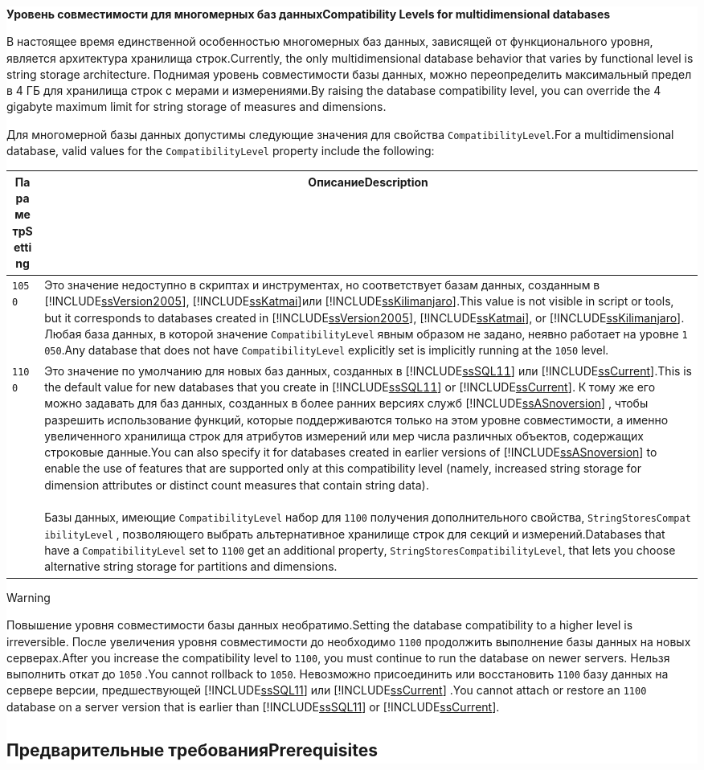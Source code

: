  <span data-ttu-id="04a44-111">**Уровень совместимости для многомерных баз данных**</span><span class="sxs-lookup"><span data-stu-id="04a44-111">**Compatibility Levels for multidimensional databases**</span></span>  
  
 <span data-ttu-id="04a44-112">В настоящее время единственной особенностью многомерных баз данных, зависящей от функционального уровня, является архитектура хранилища строк.</span><span class="sxs-lookup"><span data-stu-id="04a44-112">Currently, the only multidimensional database behavior that varies by functional level is string storage architecture.</span></span> <span data-ttu-id="04a44-113">Поднимая уровень совместимости базы данных, можно переопределить максимальный предел в 4 ГБ для хранилища строк с мерами и измерениями.</span><span class="sxs-lookup"><span data-stu-id="04a44-113">By raising the database compatibility level, you can override the 4 gigabyte maximum limit for string storage of measures and dimensions.</span></span>  
  
 <span data-ttu-id="04a44-114">Для многомерной базы данных допустимы следующие значения для свойства `CompatibilityLevel`.</span><span class="sxs-lookup"><span data-stu-id="04a44-114">For a multidimensional database, valid values for the `CompatibilityLevel` property include the following:</span></span>  
  
|<span data-ttu-id="04a44-115">Параметр</span><span class="sxs-lookup"><span data-stu-id="04a44-115">Setting</span></span>|<span data-ttu-id="04a44-116">Описание</span><span class="sxs-lookup"><span data-stu-id="04a44-116">Description</span></span>|  
|-------------|-----------------|  
|`1050`|<span data-ttu-id="04a44-117">Это значение недоступно в скриптах и инструментах, но соответствует базам данных, созданным в [!INCLUDE[ssVersion2005](../../includes/ssversion2005-md.md)], [!INCLUDE[ssKatmai](../../includes/sskatmai-md.md)]или [!INCLUDE[ssKilimanjaro](../../includes/sskilimanjaro-md.md)].</span><span class="sxs-lookup"><span data-stu-id="04a44-117">This value is not visible in script or tools, but it corresponds to databases created in [!INCLUDE[ssVersion2005](../../includes/ssversion2005-md.md)], [!INCLUDE[ssKatmai](../../includes/sskatmai-md.md)], or [!INCLUDE[ssKilimanjaro](../../includes/sskilimanjaro-md.md)].</span></span> <span data-ttu-id="04a44-118">Любая база данных, в которой значение `CompatibilityLevel` явным образом не задано, неявно работает на уровне `1050`.</span><span class="sxs-lookup"><span data-stu-id="04a44-118">Any database that does not have `CompatibilityLevel` explicitly set is implicitly running at the `1050` level.</span></span>|  
|`1100`|<span data-ttu-id="04a44-119">Это значение по умолчанию для новых баз данных, созданных в [!INCLUDE[ssSQL11](../../includes/sssql11-md.md)] или [!INCLUDE[ssCurrent](../../includes/sscurrent-md.md)].</span><span class="sxs-lookup"><span data-stu-id="04a44-119">This is the default value for new databases that you create in [!INCLUDE[ssSQL11](../../includes/sssql11-md.md)] or [!INCLUDE[ssCurrent](../../includes/sscurrent-md.md)].</span></span> <span data-ttu-id="04a44-120">К тому же его можно задавать для баз данных, созданных в более ранних версиях служб [!INCLUDE[ssASnoversion](../../includes/ssasnoversion-md.md)] , чтобы разрешить использование функций, которые поддерживаются только на этом уровне совместимости, а именно увеличенного хранилища строк для атрибутов измерений или мер числа различных объектов, содержащих строковые данные.</span><span class="sxs-lookup"><span data-stu-id="04a44-120">You can also specify it for databases created in earlier versions of [!INCLUDE[ssASnoversion](../../includes/ssasnoversion-md.md)] to enable the use of features that are supported only at this compatibility level (namely, increased string storage for dimension attributes or distinct count measures that contain string data).</span></span><br /><br /> <span data-ttu-id="04a44-121">Базы данных, имеющие `CompatibilityLevel` набор для `1100` получения дополнительного свойства, `StringStoresCompatibilityLevel` , позволяющего выбрать альтернативное хранилище строк для секций и измерений.</span><span class="sxs-lookup"><span data-stu-id="04a44-121">Databases that have a `CompatibilityLevel` set to `1100` get an additional property, `StringStoresCompatibilityLevel`, that lets you choose alternative string storage for partitions and dimensions.</span></span>|  
  
> [!WARNING]  
>  <span data-ttu-id="04a44-122">Повышение уровня совместимости базы данных необратимо.</span><span class="sxs-lookup"><span data-stu-id="04a44-122">Setting the database compatibility to a higher level is irreversible.</span></span> <span data-ttu-id="04a44-123">После увеличения уровня совместимости до необходимо `1100` продолжить выполнение базы данных на новых серверах.</span><span class="sxs-lookup"><span data-stu-id="04a44-123">After you increase the compatibility level to `1100`, you must continue to run the database on newer servers.</span></span> <span data-ttu-id="04a44-124">Нельзя выполнить откат до `1050` .</span><span class="sxs-lookup"><span data-stu-id="04a44-124">You cannot rollback to `1050`.</span></span> <span data-ttu-id="04a44-125">Невозможно присоединить или восстановить `1100` базу данных на сервере версии, предшествующей [!INCLUDE[ssSQL11](../../includes/sssql11-md.md)] или [!INCLUDE[ssCurrent](../../includes/sscurrent-md.md)] .</span><span class="sxs-lookup"><span data-stu-id="04a44-125">You cannot attach or restore an `1100` database on a server version that is earlier than [!INCLUDE[ssSQL11](../../includes/sssql11-md.md)] or [!INCLUDE[ssCurrent](../../includes/sscurrent-md.md)].</span></span>  
  
## <a name="prerequisites"></a><span data-ttu-id="04a44-126">Предварительные требования</span><span class="sxs-lookup"><span data-stu-id="04a44-126">Prerequisites</span></span>  